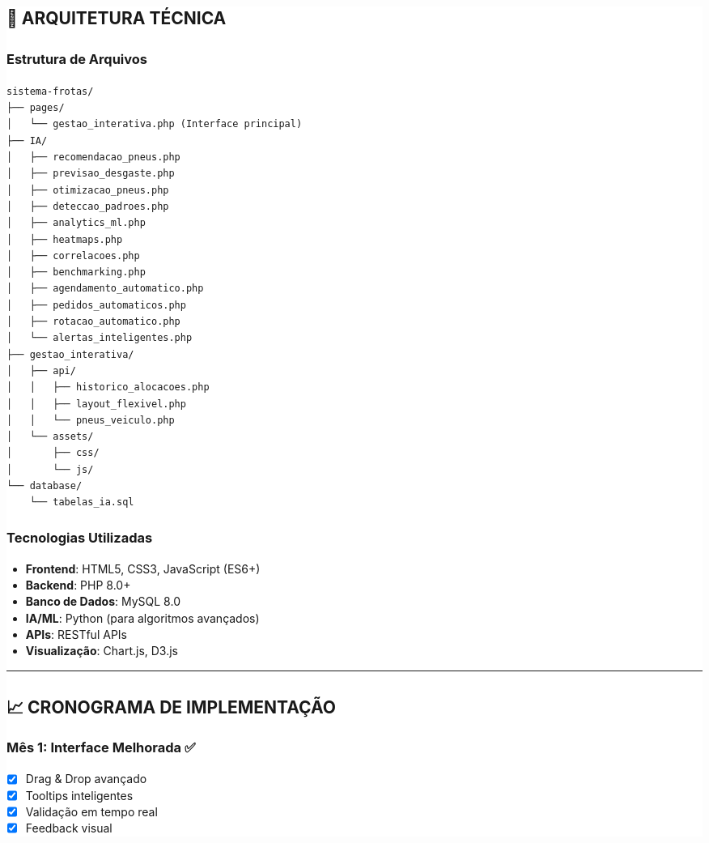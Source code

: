 
## 🔧 **ARQUITETURA TÉCNICA**

### **Estrutura de Arquivos**
```
sistema-frotas/
├── pages/
│   └── gestao_interativa.php (Interface principal)
├── IA/
│   ├── recomendacao_pneus.php
│   ├── previsao_desgaste.php
│   ├── otimizacao_pneus.php
│   ├── deteccao_padroes.php
│   ├── analytics_ml.php
│   ├── heatmaps.php
│   ├── correlacoes.php
│   ├── benchmarking.php
│   ├── agendamento_automatico.php
│   ├── pedidos_automaticos.php
│   ├── rotacao_automatico.php
│   └── alertas_inteligentes.php
├── gestao_interativa/
│   ├── api/
│   │   ├── historico_alocacoes.php
│   │   ├── layout_flexivel.php
│   │   └── pneus_veiculo.php
│   └── assets/
│       ├── css/
│       └── js/
└── database/
    └── tabelas_ia.sql
```

### **Tecnologias Utilizadas**
- **Frontend**: HTML5, CSS3, JavaScript (ES6+)
- **Backend**: PHP 8.0+
- **Banco de Dados**: MySQL 8.0
- **IA/ML**: Python (para algoritmos avançados)
- **APIs**: RESTful APIs
- **Visualização**: Chart.js, D3.js

---

## 📈 **CRONOGRAMA DE IMPLEMENTAÇÃO**

### **Mês 1: Interface Melhorada ✅**
- [x] Drag & Drop avançado
- [x] Tooltips inteligentes
- [x] Validação em tempo real
- [x] Feedback visual
